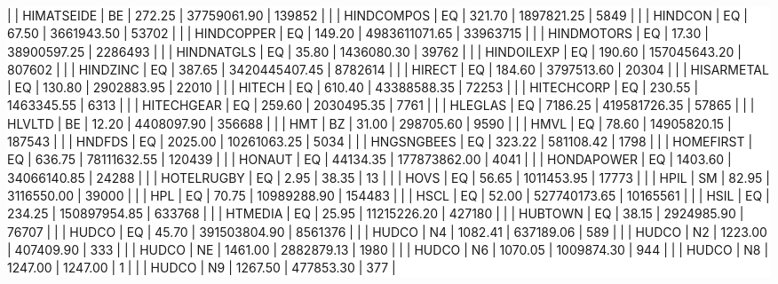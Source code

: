 |  | HIMATSEIDE | BE | 272.25 | 37759061.90 | 139852 |
|  | HINDCOMPOS | EQ | 321.70 | 1897821.25 | 5849 |
|  | HINDCON | EQ | 67.50 | 3661943.50 | 53702 |
|  | HINDCOPPER | EQ | 149.20 | 4983611071.65 | 33963715 |
|  | HINDMOTORS | EQ | 17.30 | 38900597.25 | 2286493 |
|  | HINDNATGLS | EQ | 35.80 | 1436080.30 | 39762 |
|  | HINDOILEXP | EQ | 190.60 | 157045643.20 | 807602 |
|  | HINDZINC | EQ | 387.65 | 3420445407.45 | 8782614 |
|  | HIRECT | EQ | 184.60 | 3797513.60 | 20304 |
|  | HISARMETAL | EQ | 130.80 | 2902883.95 | 22010 |
|  | HITECH | EQ | 610.40 | 43388588.35 | 72253 |
|  | HITECHCORP | EQ | 230.55 | 1463345.55 | 6313 |
|  | HITECHGEAR | EQ | 259.60 | 2030495.35 | 7761 |
|  | HLEGLAS | EQ | 7186.25 | 419581726.35 | 57865 |
|  | HLVLTD | BE | 12.20 | 4408097.90 | 356688 |
|  | HMT | BZ | 31.00 | 298705.60 | 9590 |
|  | HMVL | EQ | 78.60 | 14905820.15 | 187543 |
|  | HNDFDS | EQ | 2025.00 | 10261063.25 | 5034 |
|  | HNGSNGBEES | EQ | 323.22 | 581108.42 | 1798 |
|  | HOMEFIRST | EQ | 636.75 | 78111632.55 | 120439 |
|  | HONAUT | EQ | 44134.35 | 177873862.00 | 4041 |
|  | HONDAPOWER | EQ | 1403.60 | 34066140.85 | 24288 |
|  | HOTELRUGBY | EQ | 2.95 | 38.35 | 13 |
|  | HOVS | EQ | 56.65 | 1011453.95 | 17773 |
|  | HPIL | SM | 82.95 | 3116550.00 | 39000 |
|  | HPL | EQ | 70.75 | 10989288.90 | 154483 |
|  | HSCL | EQ | 52.00 | 527740173.65 | 10165561 |
|  | HSIL | EQ | 234.25 | 150897954.85 | 633768 |
|  | HTMEDIA | EQ | 25.95 | 11215226.20 | 427180 |
|  | HUBTOWN | EQ | 38.15 | 2924985.90 | 76707 |
|  | HUDCO | EQ | 45.70 | 391503804.90 | 8561376 |
|  | HUDCO | N4 | 1082.41 | 637189.06 | 589 |
|  | HUDCO | N2 | 1223.00 | 407409.90 | 333 |
|  | HUDCO | NE | 1461.00 | 2882879.13 | 1980 |
|  | HUDCO | N6 | 1070.05 | 1009874.30 | 944 |
|  | HUDCO | N8 | 1247.00 | 1247.00 | 1 |
|  | HUDCO | N9 | 1267.50 | 477853.30 | 377 |